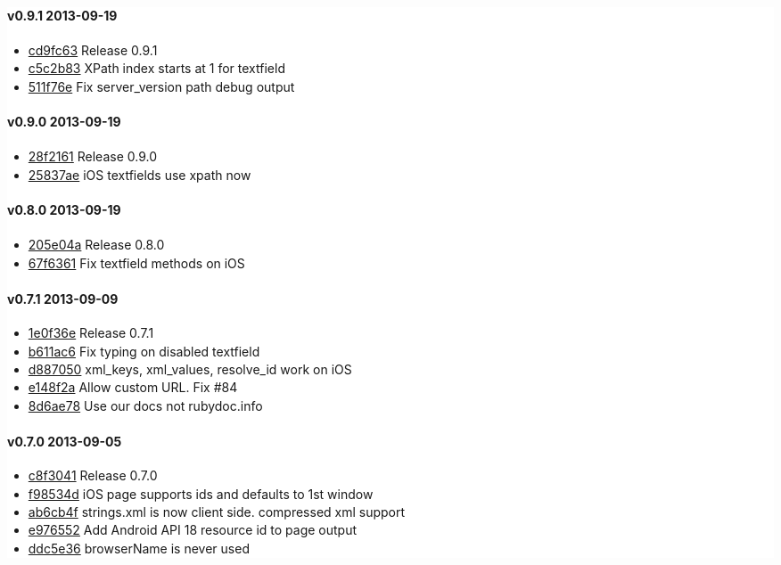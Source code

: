 
#### v0.9.1 2013-09-19

- [cd9fc63](https://github.com/appium/ruby_lib/commit/cd9fc636c5fc1071ad95ea08a7ab5c077737e6a7) Release 0.9.1
- [c5c2b83](https://github.com/appium/ruby_lib/commit/c5c2b832c5f535eacb657b4cfc5cb5d89e0ad8ee) XPath index starts at 1 for textfield
- [511f76e](https://github.com/appium/ruby_lib/commit/511f76ea711516e5b2a95918343b8e903d17dc1a) Fix server_version path debug output


#### v0.9.0 2013-09-19

- [28f2161](https://github.com/appium/ruby_lib/commit/28f21615a435364246725e8f9adac62c0257dffa) Release 0.9.0
- [25837ae](https://github.com/appium/ruby_lib/commit/25837aeccf47623c1e4055d51238ac7e443a2d4f) iOS textfields use xpath now


#### v0.8.0 2013-09-19

- [205e04a](https://github.com/appium/ruby_lib/commit/205e04a562e6606b583449cc285e5f4cc5ce9387) Release 0.8.0
- [67f6361](https://github.com/appium/ruby_lib/commit/67f63614238507deac5e3d336f3217f7edc2cd62) Fix textfield methods on iOS


#### v0.7.1 2013-09-09

- [1e0f36e](https://github.com/appium/ruby_lib/commit/1e0f36e22833246873b6ecb8cc4d2bf3544de2c8) Release 0.7.1
- [b611ac6](https://github.com/appium/ruby_lib/commit/b611ac6c361b7044d07d2501ae032784aa891c66) Fix typing on disabled textfield
- [d887050](https://github.com/appium/ruby_lib/commit/d887050006dd4e18e8b558b542eb0a090fecf985) xml_keys, xml_values, resolve_id work on iOS
- [e148f2a](https://github.com/appium/ruby_lib/commit/e148f2ad746795b7dcf3960ed8f837fad2b78f24) Allow custom URL. Fix #84
- [8d6ae78](https://github.com/appium/ruby_lib/commit/8d6ae788006fd9430cc34fc0dc3e390876758a1a) Use our docs not rubydoc.info


#### v0.7.0 2013-09-05

- [c8f3041](https://github.com/appium/ruby_lib/commit/c8f3041049c2feb9ac85f67e85523118a6ce5a84) Release 0.7.0
- [f98534d](https://github.com/appium/ruby_lib/commit/f98534dc92aa04a0afe05b6ed0e60c4be1d9394c) iOS page supports ids and defaults to 1st window
- [ab6cb4f](https://github.com/appium/ruby_lib/commit/ab6cb4f66cb496a9c557b4c6246b8ecd7a3e06ed) strings.xml is now client side. compressed xml support
- [e976552](https://github.com/appium/ruby_lib/commit/e9765527a8858d4d72e9372afdccbf0a2297f5c5) Add Android API 18 resource id to page output
- [ddc5e36](https://github.com/appium/ruby_lib/commit/ddc5e3651e4920dab9198e33b77fcf570c7e5f8b) browserName is never used
